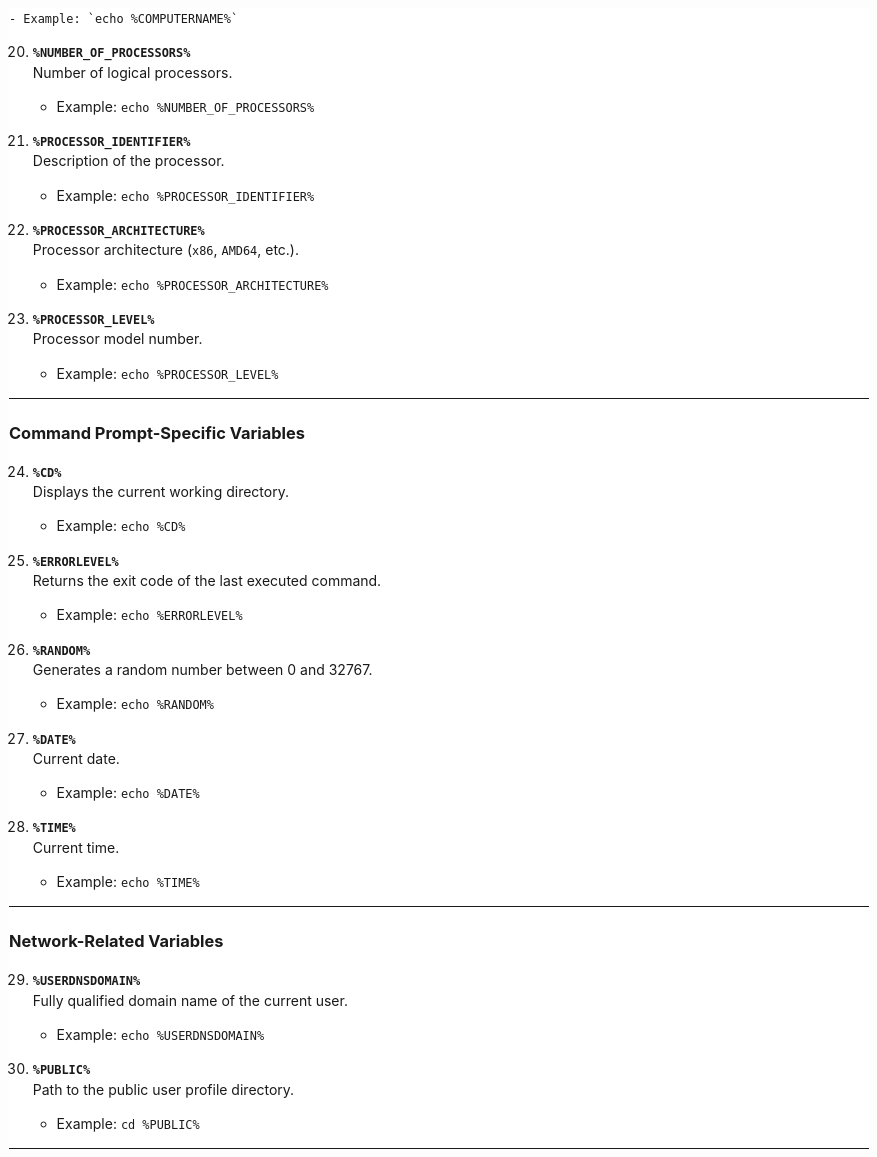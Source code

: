     - Example: `echo %COMPUTERNAME%`
20. **`%NUMBER_OF_PROCESSORS%`**  
    Number of logical processors.
    
    - Example: `echo %NUMBER_OF_PROCESSORS%`
21. **`%PROCESSOR_IDENTIFIER%`**  
    Description of the processor.
    
    - Example: `echo %PROCESSOR_IDENTIFIER%`
22. **`%PROCESSOR_ARCHITECTURE%`**  
    Processor architecture (`x86`, `AMD64`, etc.).
    
    - Example: `echo %PROCESSOR_ARCHITECTURE%`
23. **`%PROCESSOR_LEVEL%`**  
    Processor model number.
    
    - Example: `echo %PROCESSOR_LEVEL%`

---

### **Command Prompt-Specific Variables**

24. **`%CD%`**  
    Displays the current working directory.
    
    - Example: `echo %CD%`
25. **`%ERRORLEVEL%`**  
    Returns the exit code of the last executed command.
    
    - Example: `echo %ERRORLEVEL%`
26. **`%RANDOM%`**  
    Generates a random number between 0 and 32767.
    
    - Example: `echo %RANDOM%`
27. **`%DATE%`**  
    Current date.
    
    - Example: `echo %DATE%`
28. **`%TIME%`**  
    Current time.
    
    - Example: `echo %TIME%`

---

### **Network-Related Variables**

29. **`%USERDNSDOMAIN%`**  
    Fully qualified domain name of the current user.
    
    - Example: `echo %USERDNSDOMAIN%`
30. **`%PUBLIC%`**  
    Path to the public user profile directory.
    
    - Example: `cd %PUBLIC%`

---
